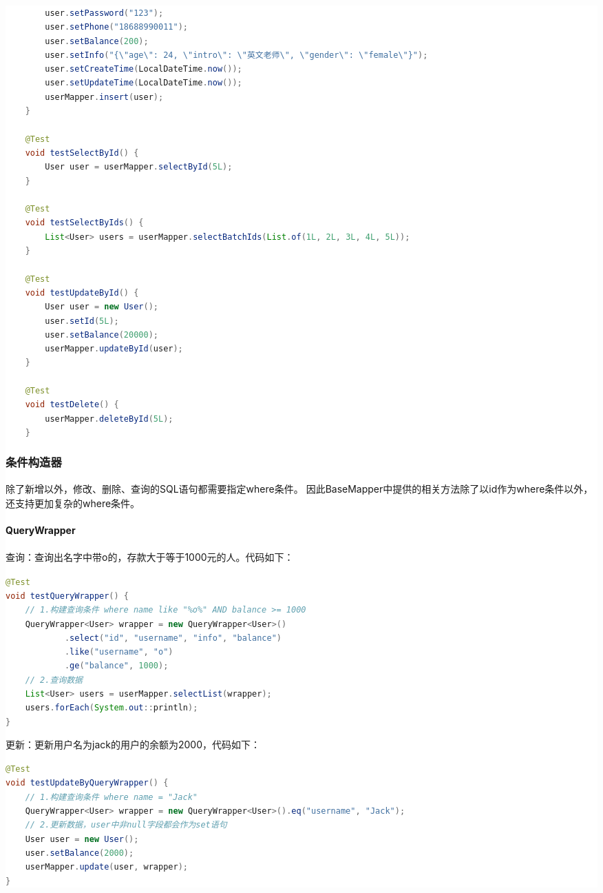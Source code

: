 ```java
        user.setPassword("123");
        user.setPhone("18688990011");
        user.setBalance(200);
        user.setInfo("{\"age\": 24, \"intro\": \"英文老师\", \"gender\": \"female\"}");
        user.setCreateTime(LocalDateTime.now());
        user.setUpdateTime(LocalDateTime.now());
        userMapper.insert(user);
    }

    @Test
    void testSelectById() {
        User user = userMapper.selectById(5L);
    }

    @Test
    void testSelectByIds() {
        List<User> users = userMapper.selectBatchIds(List.of(1L, 2L, 3L, 4L, 5L));
    }

    @Test
    void testUpdateById() {
        User user = new User();
        user.setId(5L);
        user.setBalance(20000);
        userMapper.updateById(user);
    }

    @Test
    void testDelete() {
        userMapper.deleteById(5L);
    }
```

### 条件构造器
除了新增以外，修改、删除、查询的SQL语句都需要指定where条件。
因此BaseMapper中提供的相关方法除了以id作为where条件以外，还支持更加复杂的where条件。<br>

#### QueryWrapper
查询：查询出名字中带o的，存款大于等于1000元的人。代码如下：
```java
@Test
void testQueryWrapper() {
    // 1.构建查询条件 where name like "%o%" AND balance >= 1000
    QueryWrapper<User> wrapper = new QueryWrapper<User>()
            .select("id", "username", "info", "balance")
            .like("username", "o")
            .ge("balance", 1000);
    // 2.查询数据
    List<User> users = userMapper.selectList(wrapper);
    users.forEach(System.out::println);
}
```
更新：更新用户名为jack的用户的余额为2000，代码如下：
```java
@Test
void testUpdateByQueryWrapper() {
    // 1.构建查询条件 where name = "Jack"
    QueryWrapper<User> wrapper = new QueryWrapper<User>().eq("username", "Jack");
    // 2.更新数据，user中非null字段都会作为set语句
    User user = new User();
    user.setBalance(2000);
    userMapper.update(user, wrapper);
}
```